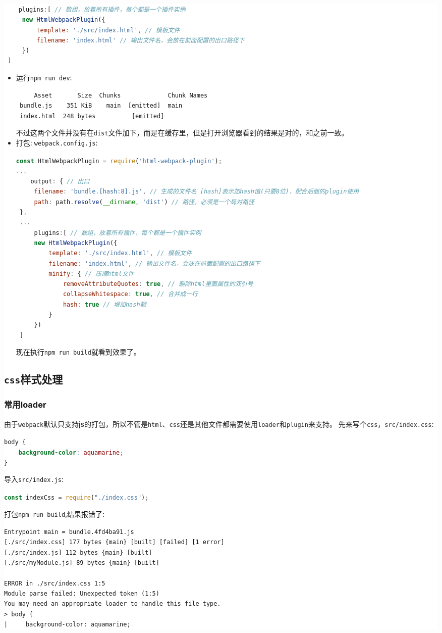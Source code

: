    ```JavaScript
       plugins:[ // 数组，放着所有插件，每个都是一个插件实例
        new HtmlWebpackPlugin({
            template: './src/index.html', // 模板文件
            filename: 'index.html' // 输出文件名，会放在前面配置的出口路径下
        })
    ]
   ```
 - 运行`npm run dev`:
   ```shell
        Asset       Size  Chunks             Chunk Names
    bundle.js    351 KiB    main  [emitted]  main
    index.html  248 bytes          [emitted] 
   ```
   不过这两个文件并没有在`dist`文件加下，而是在缓存里，但是打开浏览器看到的结果是对的，和之前一致。
 - 打包:
   `webpack.config.js`:
   ```javascript
   const HtmlWebpackPlugin = require('html-webpack-plugin');
   ...
       output: { // 出口
        filename: 'bundle.[hash:8].js', // 生成的文件名 [hash]表示加hash值(只要8位)，配合后面的plugin使用
        path: path.resolve(__dirname, 'dist') // 路径，必须是一个局对路径
    },
    ...
        plugins:[ // 数组，放着所有插件，每个都是一个插件实例
        new HtmlWebpackPlugin({
            template: './src/index.html', // 模板文件
            filename: 'index.html', // 输出文件名，会放在前面配置的出口路径下
            minify: { // 压缩html文件
                removeAttributeQuotes: true, // 删除html里面属性的双引号
                collapseWhitespace: true, // 合并成一行
                hash: true // 增加hash戳
            }
        })
    ]
   ```
   现在执行`npm run build`就看到效果了。

## `css`样式处理
### 常用loader
由于`webpack`默认只支持js的打包，所以不管是`html`、`css`还是其他文件都需要使用`loader`和`plugin`来支持。
先来写个`css`，`src/index.css`:
```css
body {
    background-color: aquamarine;
}
```
导入`src/index.js`:
```javascript
const indexCss = require("./index.css");
```
打包`npm run build`,结果报错了:
```shell
Entrypoint main = bundle.4fd4ba91.js
[./src/index.css] 177 bytes {main} [built] [failed] [1 error]
[./src/index.js] 112 bytes {main} [built]
[./src/myModule.js] 89 bytes {main} [built]

ERROR in ./src/index.css 1:5
Module parse failed: Unexpected token (1:5)
You may need an appropriate loader to handle this file type.
> body {
|     background-color: aquamarine;
```